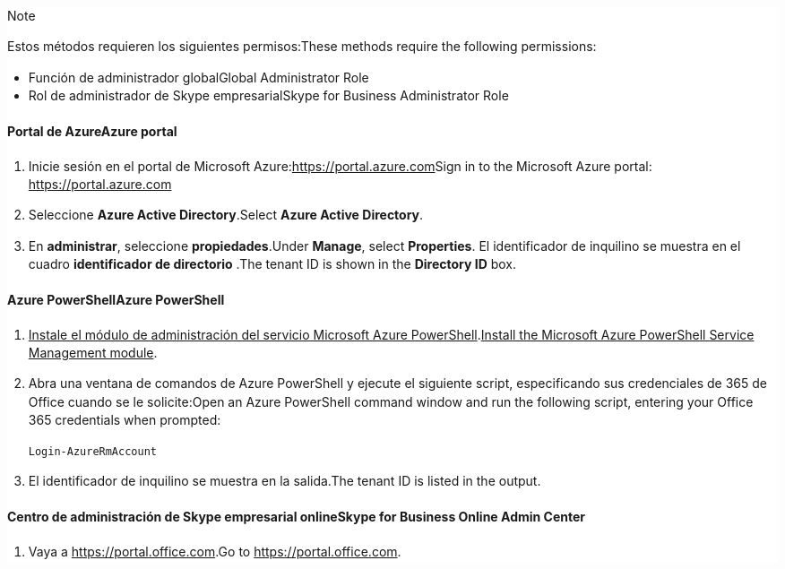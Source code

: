 > [!Note]
> <span data-ttu-id="1fe9e-391">Estos métodos requieren los siguientes permisos:</span><span class="sxs-lookup"><span data-stu-id="1fe9e-391">These methods require the following permissions:</span></span><ul><li><span data-ttu-id="1fe9e-392">Función de administrador global</span><span class="sxs-lookup"><span data-stu-id="1fe9e-392">Global Administrator Role</span></span></li><li><span data-ttu-id="1fe9e-393">Rol de administrador de Skype empresarial</span><span class="sxs-lookup"><span data-stu-id="1fe9e-393">Skype for Business Administrator Role</span></span></li></ul>

#### <a name="azure-portal"></a><span data-ttu-id="1fe9e-394">Portal de Azure</span><span class="sxs-lookup"><span data-stu-id="1fe9e-394">Azure portal</span></span>

1.  <span data-ttu-id="1fe9e-395">Inicie sesión en el portal de Microsoft Azure:<https://portal.azure.com></span><span class="sxs-lookup"><span data-stu-id="1fe9e-395">Sign in to the Microsoft Azure portal: <https://portal.azure.com></span></span>

2.  <span data-ttu-id="1fe9e-396">Seleccione **Azure Active Directory**.</span><span class="sxs-lookup"><span data-stu-id="1fe9e-396">Select **Azure Active Directory**.</span></span>

3.  <span data-ttu-id="1fe9e-397">En **administrar**, seleccione **propiedades**.</span><span class="sxs-lookup"><span data-stu-id="1fe9e-397">Under **Manage**, select **Properties**.</span></span> <span data-ttu-id="1fe9e-398">El identificador de inquilino se muestra en el cuadro **identificador de directorio** .</span><span class="sxs-lookup"><span data-stu-id="1fe9e-398">The tenant ID is shown in the **Directory ID** box.</span></span>

#### <a name="azure-powershell"></a><span data-ttu-id="1fe9e-399">Azure PowerShell</span><span class="sxs-lookup"><span data-stu-id="1fe9e-399">Azure PowerShell</span></span>

1. <span data-ttu-id="1fe9e-400">[Instale el módulo de administración del servicio Microsoft Azure PowerShell](https://docs.microsoft.com/powershell/azure/servicemanagement/install-azure-ps?view=azuresmps-4.0.0).</span><span class="sxs-lookup"><span data-stu-id="1fe9e-400">[Install the Microsoft Azure PowerShell Service Management module](https://docs.microsoft.com/powershell/azure/servicemanagement/install-azure-ps?view=azuresmps-4.0.0).</span></span>

2. <span data-ttu-id="1fe9e-401">Abra una ventana de comandos de Azure PowerShell y ejecute el siguiente script, especificando sus credenciales de 365 de Office cuando se le solicite:</span><span class="sxs-lookup"><span data-stu-id="1fe9e-401">Open an Azure PowerShell command window and run the following script, entering your Office 365 credentials when prompted:</span></span> 

   ```
   Login-AzureRmAccount
   ```

3. <span data-ttu-id="1fe9e-402">El identificador de inquilino se muestra en la salida.</span><span class="sxs-lookup"><span data-stu-id="1fe9e-402">The tenant ID is listed in the output.</span></span>

#### <a name="skype-for-business-online-admin-center"></a><span data-ttu-id="1fe9e-403">Centro de administración de Skype empresarial online</span><span class="sxs-lookup"><span data-stu-id="1fe9e-403">Skype for Business Online Admin Center</span></span>

1.  <span data-ttu-id="1fe9e-404">Vaya a <https://portal.office.com>.</span><span class="sxs-lookup"><span data-stu-id="1fe9e-404">Go to <https://portal.office.com>.</span></span>
